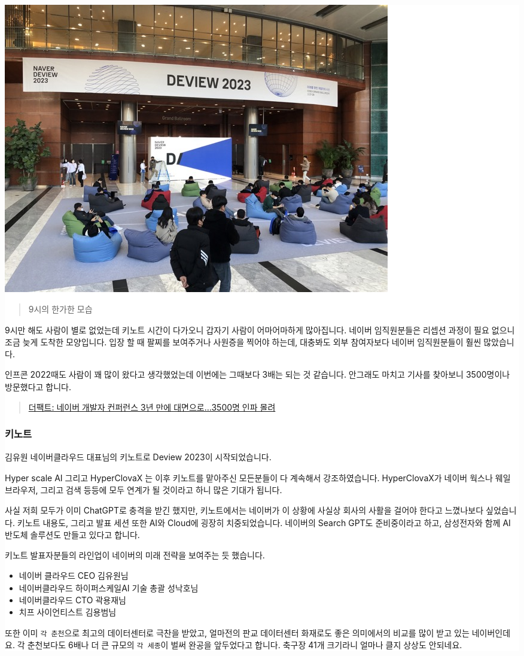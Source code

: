 ![IMG_1812](https://raw.githubusercontent.com/ShanePark/mdblog/main/devlife/deview2023.assets/IMG_1812.jpeg)

> 9시의 한가한 모습

9시만 해도 사람이 별로 없었는데 키노트 시간이 다가오니 갑자기 사람이 어마어마하게 많아집니다. 네이버 임직원분들은 리셉션 과정이 필요 없으니 조금 늦게 도착한 모양입니다. 입장 할 때 팔찌를 보여주거나 사원증을 찍어야 하는데, 대충봐도 외부 참여자보다 네이버 임직원분들이 훨씬 많았습니다. 

인프콘 2022때도 사람이 꽤 많이 왔다고 생각했었는데 이번에는 그때보다 3배는 되는 것 같습니다. 안그래도 마치고 기사를 찾아보니 3500명이나 방문했다고 합니다. 

> [더팩트: 네이버 개발자 컨퍼런스 3년 만에 대면으로…3500명 인파 몰려](https://n.news.naver.com/mnews/article/629/0000202979?sid=105)

### 키노트

김유원 네이버클라우드 대표님의 키노트로 Deview 2023이 시작되었습니다. 

Hyper scale AI 그리고 HyperClovaX 는 이후 키노트를 맡아주신 모든분들이 다 계속해서 강조하였습니다. HyperClovaX가 네이버 웍스나 웨일 브라우저, 그리고 검색 등등에 모두 연계가 될 것이라고 하니 많은 기대가 됩니다.

사실 저희 모두가 이미 ChatGPT로 충격을 받긴 했지만, 키노트에서는 네이버가 이 상황에 사실상 회사의 사활을 걸어야 한다고 느꼈나보다 싶었습니다. 키노트 내용도, 그리고 발표 세션 또한 AI와 Cloud에 굉장히 치중되었습니다. 네이버의 Search GPT도 준비중이라고 하고, 삼성전자와 함께 AI 반도체 솔루션도 만들고 있다고 합니다.

키노트 발표자분들의 라인업이 네이버의 미래 전략을 보여주는 듯 했습니다.

- 네이버 클라우드 CEO 김유원님
- 네이버클라우드 하이퍼스케일AI 기술 총괄 성낙호님
- 네이버클라우드 CTO 곽용재님
- 치프 사이언티스트 김용범님

또한 이미 `각 춘천`으로 최고의 데이터센터로 극찬을 받았고, 얼마전의 판교 데이터센터 화재로도 좋은 의미에서의 비교를 많이 받고 있는 네이버인데요. 각 춘천보다도 6배나 더 큰 규모의 `각 세종`이 벌써 완공을 앞두었다고 합니다. 축구장 41개 크기라니 얼마나 클지 상상도 안되네요.
